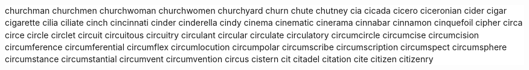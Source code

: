 churchman
churchmen
churchwoman
churchwomen
churchyard
churn
chute
chutney
cia
cicada
cicero
ciceronian
cider
cigar
cigarette
cilia
ciliate
cinch
cincinnati
cinder
cinderella
cindy
cinema
cinematic
cinerama
cinnabar
cinnamon
cinquefoil
cipher
circa
circe
circle
circlet
circuit
circuitous
circuitry
circulant
circular
circulate
circulatory
circumcircle
circumcise
circumcision
circumference
circumferential
circumflex
circumlocution
circumpolar
circumscribe
circumscription
circumspect
circumsphere
circumstance
circumstantial
circumvent
circumvention
circus
cistern
cit
citadel
citation
cite
citizen
citizenry